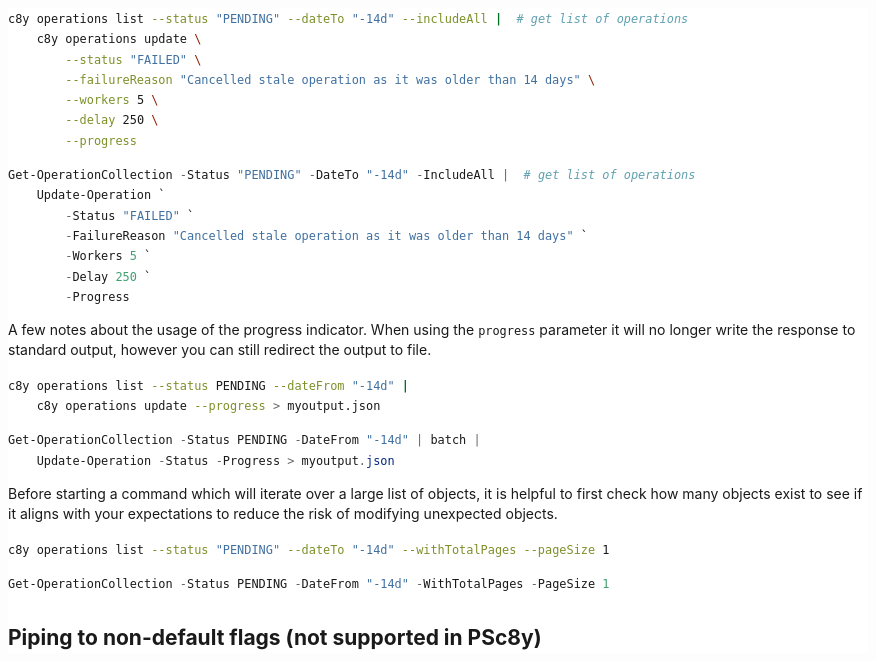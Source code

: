 <CodeExample>

```bash
c8y operations list --status "PENDING" --dateTo "-14d" --includeAll |  # get list of operations
    c8y operations update \
        --status "FAILED" \
        --failureReason "Cancelled stale operation as it was older than 14 days" \
        --workers 5 \
        --delay 250 \
        --progress
```

```powershell
Get-OperationCollection -Status "PENDING" -DateTo "-14d" -IncludeAll |  # get list of operations
    Update-Operation `
        -Status "FAILED" `
        -FailureReason "Cancelled stale operation as it was older than 14 days" `
        -Workers 5 `
        -Delay 250 `
        -Progress
```

</CodeExample>

A few notes about the usage of the progress indicator. When using the `progress` parameter it will no longer write the response to standard output, however you can still redirect the output to file.

<CodeExample>

```bash
c8y operations list --status PENDING --dateFrom "-14d" |
    c8y operations update --progress > myoutput.json
```

```powershell
Get-OperationCollection -Status PENDING -DateFrom "-14d" | batch |
    Update-Operation -Status -Progress > myoutput.json
```

</CodeExample>

Before starting a command which will iterate over a large list of objects, it is helpful to first check how many objects exist to see if it aligns with your expectations to reduce the risk of modifying unexpected objects.

<CodeExample>

```bash
c8y operations list --status "PENDING" --dateTo "-14d" --withTotalPages --pageSize 1
```

```powershell
Get-OperationCollection -Status PENDING -DateFrom "-14d" -WithTotalPages -PageSize 1
```

</CodeExample>

## Piping to non-default flags (not supported in PSc8y)
